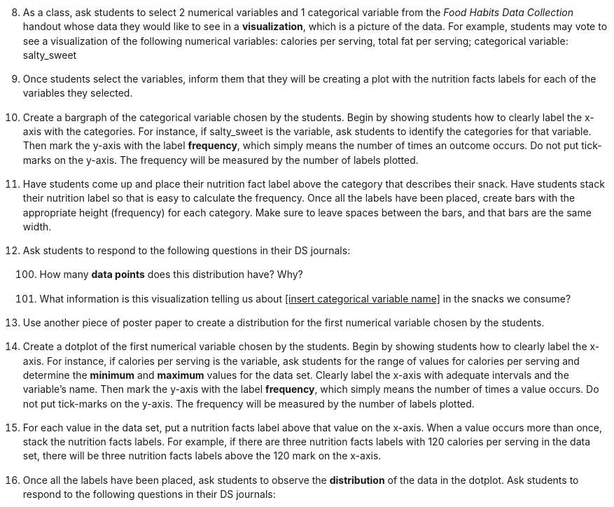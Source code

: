 8. As a class, ask students to select 2 numerical variables and 1 categorical variable from the *Food
Habits Data Collection* handout whose data they would like to see in a **visualization**, which is a
picture of the data. For example, students may vote to see a visualization of the following
numerical variables: calories per serving, total fat per serving; categorical variable: salty_sweet

9. Once students select the variables, inform them that they will be creating a plot with the nutrition
facts labels for each of the variables they selected.

10. Create a bargraph of the categorical variable chosen by the students. Begin by showing students
how to clearly label the x-axis with the categories. For instance, if salty_sweet is the variable, ask
students to identify the categories for that variable. Then mark the y-axis with the label **frequency**,
which simply means the number of times an outcome occurs. Do not put tick-marks on the y-axis.
The frequency will be measured by the number of labels plotted.

11. Have students come up and place their nutrition fact label above the category that describes their
snack. Have students stack their nutrition label so that is easy to calculate the frequency. Once all
the labels have been placed, create bars with the appropriate height (frequency) for each
category. Make sure to leave spaces between the bars, and that bars are the same width.

12. Ask students to respond to the following questions in their DS journals:

    100. How many **data points** does this distribution have? Why?

    100. What information is this visualization telling us about <u>[insert categorical variable
    name]</u> in the snacks we consume?

13. Use another piece of poster paper to create a distribution for the first numerical variable chosen
by the students.

14. Create a dotplot of the first numerical variable chosen by the students. Begin by showing students
how to clearly label the x-axis. For instance, if calories per serving is the variable, ask students for
the range of values for calories per serving and determine the **minimum** and **maximum** values
for the data set. Clearly label the x-axis with adequate intervals and the variable’s name. Then
mark the y-axis with the label **frequency**, which simply means the number of times a value
occurs. Do not put tick-marks on the y-axis. The frequency will be measured by the number of
labels plotted.

15. For each value in the data set, put a nutrition facts label above that value on the x-axis. When a
value occurs more than once, stack the nutrition facts labels. For example, if there are three
nutrition facts labels with 120 calories per serving in the data set, there will be three nutrition facts
labels above the 120 mark on the x-axis.

16. Once all the labels have been placed, ask students to observe the **distribution** of the data in the
dotplot. Ask students to respond to the following questions in their DS journals:
